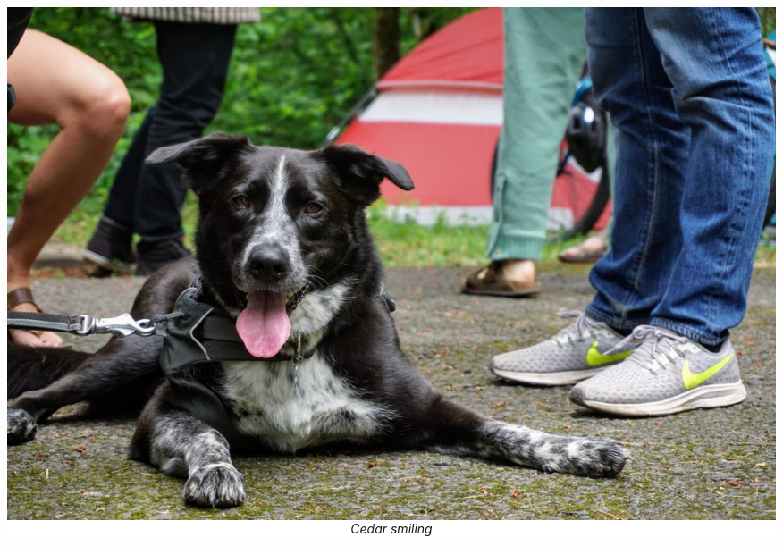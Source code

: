 <img style="display:block;margin-left:auto;margin-right:auto;max-width:100%;" src="/assets/images/2020-reflections/DSC07090.jpg" />

<center><i>Cedar smiling</i></center>
